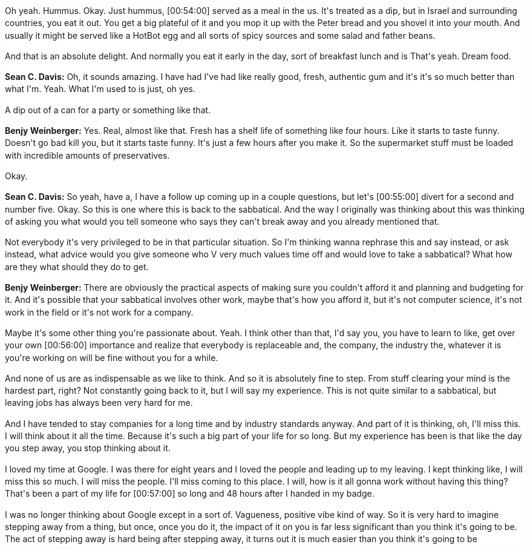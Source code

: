 Oh yeah. Hummus. Okay. Just hummus, [00:54:00] served as a meal in the us. It's treated as a dip, but in Israel and surrounding countries, you eat it out. You get a big plateful of it and you mop it up with the Peter bread and you shovel it into your mouth. And usually it might be served like a HotBot egg and all sorts of spicy sources and some salad and father beans.

And that is an absolute delight. And normally you eat it early in the day, sort of breakfast lunch and is That's yeah. Dream food.

**Sean C. Davis:** Oh, it sounds amazing. I have had I've had like really good, fresh, authentic gum and it's it's so much better than what I'm. Yeah. What I'm used to is just, oh yes.

A dip out of a can for a party or something like that.

**Benjy Weinberger:** Yes. Real, almost like that. Fresh has a shelf life of something like four hours. Like it starts to taste funny. Doesn't go bad kill you, but it starts taste funny. It's just a few hours after you make it. So the supermarket stuff must be loaded with incredible amounts of preservatives.

Okay.

**Sean C. Davis:** So yeah, have a, I have a follow up coming up in a couple questions, but let's [00:55:00] divert for a second and number five. Okay. So this is one where this is back to the sabbatical. And the way I originally was thinking about this was thinking of asking you what would you tell someone who says they can't break away and you already mentioned that.

Not everybody it's very privileged to be in that particular situation. So I'm thinking wanna rephrase this and say instead, or ask instead, what advice would you give someone who V very much values time off and would love to take a sabbatical? What how are they what should they do to get.

**Benjy Weinberger:** There are obviously the practical aspects of making sure you couldn't afford it and planning and budgeting for it. And it's possible that your sabbatical involves other work, maybe that's how you afford it, but it's not computer science, it's not work in the field or it's not work for a company.

Maybe it's some other thing you're passionate about. Yeah. I think other than that, I'd say you, you have to learn to like, get over your own [00:56:00] importance and realize that everybody is replaceable and, the company, the industry the, whatever it is you're working on will be fine without you for a while.

And none of us are as indispensable as we like to think. And so it is absolutely fine to step. From stuff clearing your mind is the hardest part, right? Not constantly going back to it, but I will say my experience. This is not quite similar to a sabbatical, but leaving jobs has always been very hard for me.

And I have tended to stay companies for a long time and by industry standards anyway. And part of it is thinking, oh, I'll miss this. I will think about it all the time. Because it's such a big part of your life for so long. But my experience has been is that like the day you step away, you stop thinking about it.

I loved my time at Google. I was there for eight years and I loved the people and leading up to my leaving. I kept thinking like, I will miss this so much. I will miss the people. I'll miss coming to this place. I will, how is it all gonna work without having this thing? That's been a part of my life for [00:57:00] so long and 48 hours after I handed in my badge.

I was no longer thinking about Google except in a sort of. Vagueness, positive vibe kind of way. So it is very hard to imagine stepping away from a thing, but once, once you do it, the impact of it on you is far less significant than you think it's going to be. The act of stepping away is hard being after stepping away, it turns out it is much easier than you think it's going to be
